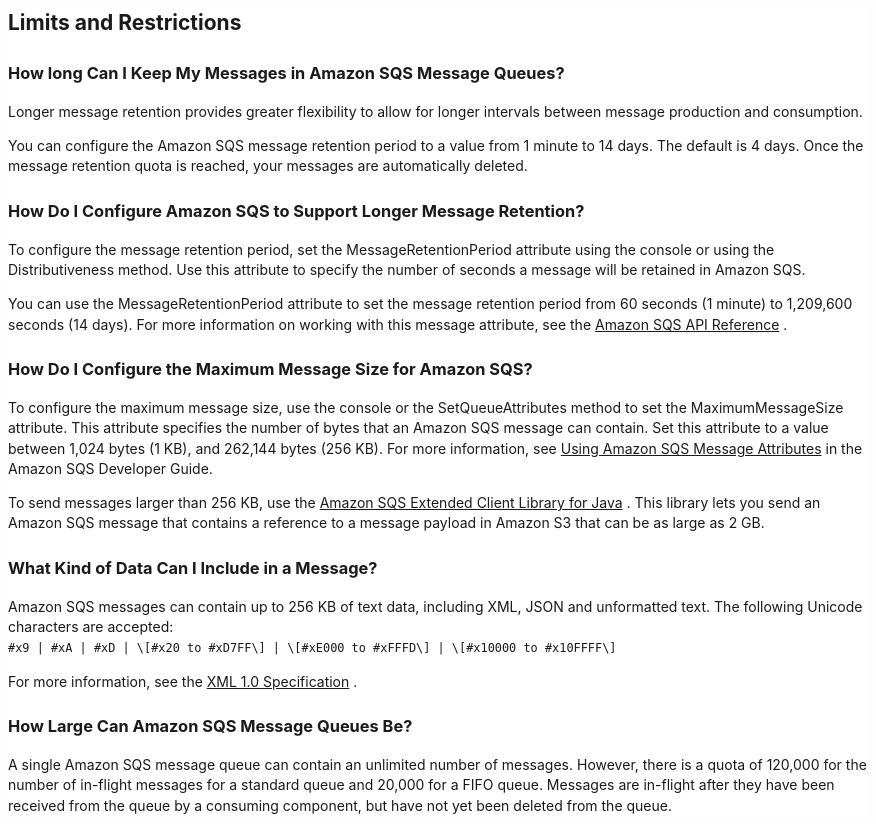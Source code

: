 ## Limits and Restrictions

### How long Can I Keep My Messages in Amazon SQS Message Queues?

Longer message retention provides greater flexibility to allow for longer intervals between message production and consumption.

You can configure the Amazon SQS message retention period to a value from 1 minute to 14 days. The default is 4 days. Once the message retention quota is reached, your messages are automatically deleted.

### How Do I Configure Amazon SQS to Support Longer Message Retention?

To configure the message retention period, set the MessageRetentionPeriod attribute using the console or using the Distributiveness method. Use this attribute to specify the number of seconds a message will be retained in Amazon SQS.

You can use the MessageRetentionPeriod attribute to set the message retention period from 60 seconds (1 minute) to 1,209,600 seconds (14 days). For more information on working with this message attribute, see the [Amazon SQS API Reference](https://docs.aws.amazon.com/AWSSimpleQueueService/latest/APIReference/Welcome.html) .

### How Do I Configure the Maximum Message Size for Amazon SQS?

To configure the maximum message size, use the console or the SetQueueAttributes method to set the MaximumMessageSize attribute. This attribute specifies the number of bytes that an Amazon SQS message can contain. Set this attribute to a value between 1,024 bytes (1 KB), and 262,144 bytes (256 KB). For more information, see [Using Amazon SQS Message Attributes](https://docs.aws.amazon.com/AWSSimpleQueueService/latest/SQSDeveloperGuide/SQSMessageAttributes.html) in the Amazon SQS Developer Guide.

To send messages larger than 256 KB, use the [Amazon SQS Extended Client Library for Java](https://github.com/awslabs/amazon-sqs-java-extended-client-lib) . This library lets you send an Amazon SQS message that contains a reference to a message payload in Amazon S3 that can be as large as 2 GB.

### What Kind of Data Can I Include in a Message?

Amazon SQS messages can contain up to 256 KB of text data, including XML, JSON and unformatted text. The following Unicode characters are accepted:  
`#x9 | #xA | #xD | \[#x20 to #xD7FF\] | \[#xE000 to #xFFFD\] | \[#x10000 to #x10FFFF\]`

For more information, see the [XML 1.0 Specification](https://www.w3.org/TR/REC-xml/) .

### How Large Can Amazon SQS Message Queues Be?

A single Amazon SQS message queue can contain an unlimited number of messages. However, there is a quota of 120,000 for the number of in-flight messages for a standard queue and 20,000 for a FIFO queue. Messages are in-flight after they have been received from the queue by a consuming component, but have not yet been deleted from the queue.
